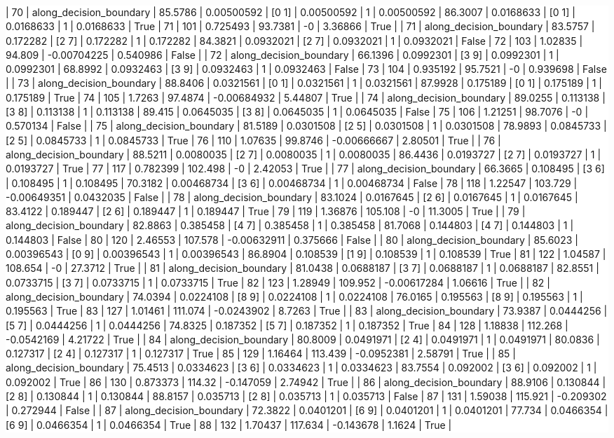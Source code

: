 |  70 | along_decision_boundary |     85.5786 | 0.00500592  | [0 1]    |   0.00500592  |      1 | 0.00500592  |      86.3007 | 0.0168633   | [0 1]     |    0.0168633   |       1 | 0.0168633   | True      |     71 |             101 |                0.725493 |               93.7381  | -0          |    3.36866     | True            |
|  71 | along_decision_boundary |     83.5757 | 0.172282    | [2 7]    |   0.172282    |      1 | 0.172282    |      84.3821 | 0.0932021   | [2 7]     |    0.0932021   |       1 | 0.0932021   | False     |     72 |             103 |                1.02835  |               94.809   | -0.00704225 |    0.540986    | False           |
|  72 | along_decision_boundary |     66.1396 | 0.0992301   | [3 9]    |   0.0992301   |      1 | 0.0992301   |      68.8992 | 0.0932463   | [3 9]     |    0.0932463   |       1 | 0.0932463   | False     |     73 |             104 |                0.935192 |               95.7521  | -0          |    0.939698    | False           |
|  73 | along_decision_boundary |     88.8406 | 0.0321561   | [0 1]    |   0.0321561   |      1 | 0.0321561   |      87.9928 | 0.175189    | [0 1]     |    0.175189    |       1 | 0.175189    | True      |     74 |             105 |                1.7263   |               97.4874  | -0.00684932 |    5.44807     | True            |
|  74 | along_decision_boundary |     89.0255 | 0.113138    | [3 8]    |   0.113138    |      1 | 0.113138    |      89.415  | 0.0645035   | [3 8]     |    0.0645035   |       1 | 0.0645035   | False     |     75 |             106 |                1.21251  |               98.7076  | -0          |    0.570134    | False           |
|  75 | along_decision_boundary |     81.5189 | 0.0301508   | [2 5]    |   0.0301508   |      1 | 0.0301508   |      78.9893 | 0.0845733   | [2 5]     |    0.0845733   |       1 | 0.0845733   | True      |     76 |             110 |                1.07635  |               99.8746  | -0.00666667 |    2.80501     | True            |
|  76 | along_decision_boundary |     88.5211 | 0.0080035   | [2 7]    |   0.0080035   |      1 | 0.0080035   |      86.4436 | 0.0193727   | [2 7]     |    0.0193727   |       1 | 0.0193727   | True      |     77 |             117 |                0.782399 |              102.498   | -0          |    2.42053     | True            |
|  77 | along_decision_boundary |     66.3665 | 0.108495    | [3 6]    |   0.108495    |      1 | 0.108495    |      70.3182 | 0.00468734  | [3 6]     |    0.00468734  |       1 | 0.00468734  | False     |     78 |             118 |                1.22547  |              103.729   | -0.00649351 |    0.0432035   | False           |
|  78 | along_decision_boundary |     83.1024 | 0.0167645   | [2 6]    |   0.0167645   |      1 | 0.0167645   |      83.4122 | 0.189447    | [2 6]     |    0.189447    |       1 | 0.189447    | True      |     79 |             119 |                1.36876  |              105.108   | -0          |   11.3005      | True            |
|  79 | along_decision_boundary |     82.8863 | 0.385458    | [4 7]    |   0.385458    |      1 | 0.385458    |      81.7068 | 0.144803    | [4 7]     |    0.144803    |       1 | 0.144803    | False     |     80 |             120 |                2.46553  |              107.578   | -0.00632911 |    0.375666    | False           |
|  80 | along_decision_boundary |     85.6023 | 0.00396543  | [0 9]    |   0.00396543  |      1 | 0.00396543  |      86.8904 | 0.108539    | [1 9]     |    0.108539    |       1 | 0.108539    | True      |     81 |             122 |                1.04587  |              108.654   | -0          |   27.3712      | True            |
|  81 | along_decision_boundary |     81.0438 | 0.0688187   | [3 7]    |   0.0688187   |      1 | 0.0688187   |      82.8551 | 0.0733715   | [3 7]     |    0.0733715   |       1 | 0.0733715   | True      |     82 |             123 |                1.28949  |              109.952   | -0.00617284 |    1.06616     | True            |
|  82 | along_decision_boundary |     74.0394 | 0.0224108   | [8 9]    |   0.0224108   |      1 | 0.0224108   |      76.0165 | 0.195563    | [8 9]     |    0.195563    |       1 | 0.195563    | True      |     83 |             127 |                1.01461  |              111.074   | -0.0243902  |    8.7263      | True            |
|  83 | along_decision_boundary |     73.9387 | 0.0444256   | [5 7]    |   0.0444256   |      1 | 0.0444256   |      74.8325 | 0.187352    | [5 7]     |    0.187352    |       1 | 0.187352    | True      |     84 |             128 |                1.18838  |              112.268   | -0.0542169  |    4.21722     | True            |
|  84 | along_decision_boundary |     80.8009 | 0.0491971   | [2 4]    |   0.0491971   |      1 | 0.0491971   |      80.0836 | 0.127317    | [2 4]     |    0.127317    |       1 | 0.127317    | True      |     85 |             129 |                1.16464  |              113.439   | -0.0952381  |    2.58791     | True            |
|  85 | along_decision_boundary |     75.4513 | 0.0334623   | [3 6]    |   0.0334623   |      1 | 0.0334623   |      83.7554 | 0.092002    | [3 6]     |    0.092002    |       1 | 0.092002    | True      |     86 |             130 |                0.873373 |              114.32    | -0.147059   |    2.74942     | True            |
|  86 | along_decision_boundary |     88.9106 | 0.130844    | [2 8]    |   0.130844    |      1 | 0.130844    |      88.8157 | 0.035713    | [2 8]     |    0.035713    |       1 | 0.035713    | False     |     87 |             131 |                1.59038  |              115.921   | -0.209302   |    0.272944    | False           |
|  87 | along_decision_boundary |     72.3822 | 0.0401201   | [6 9]    |   0.0401201   |      1 | 0.0401201   |      77.734  | 0.0466354   | [6 9]     |    0.0466354   |       1 | 0.0466354   | True      |     88 |             132 |                1.70437  |              117.634   | -0.143678   |    1.1624      | True            |
